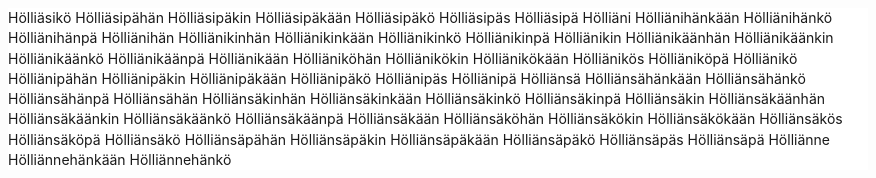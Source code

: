 Hölliäsikö
Hölliäsipähän
Hölliäsipäkin
Hölliäsipäkään
Hölliäsipäkö
Hölliäsipäs
Hölliäsipä
Hölliäni
Hölliänihänkään
Hölliänihänkö
Hölliänihänpä
Hölliänihän
Hölliänikinhän
Hölliänikinkään
Hölliänikinkö
Hölliänikinpä
Hölliänikin
Hölliänikäänhän
Hölliänikäänkin
Hölliänikäänkö
Hölliänikäänpä
Hölliänikään
Hölliäniköhän
Hölliänikökin
Hölliänikökään
Hölliänikös
Hölliäniköpä
Hölliänikö
Hölliänipähän
Hölliänipäkin
Hölliänipäkään
Hölliänipäkö
Hölliänipäs
Hölliänipä
Hölliänsä
Hölliänsähänkään
Hölliänsähänkö
Hölliänsähänpä
Hölliänsähän
Hölliänsäkinhän
Hölliänsäkinkään
Hölliänsäkinkö
Hölliänsäkinpä
Hölliänsäkin
Hölliänsäkäänhän
Hölliänsäkäänkin
Hölliänsäkäänkö
Hölliänsäkäänpä
Hölliänsäkään
Hölliänsäköhän
Hölliänsäkökin
Hölliänsäkökään
Hölliänsäkös
Hölliänsäköpä
Hölliänsäkö
Hölliänsäpähän
Hölliänsäpäkin
Hölliänsäpäkään
Hölliänsäpäkö
Hölliänsäpäs
Hölliänsäpä
Hölliänne
Hölliännehänkään
Hölliännehänkö